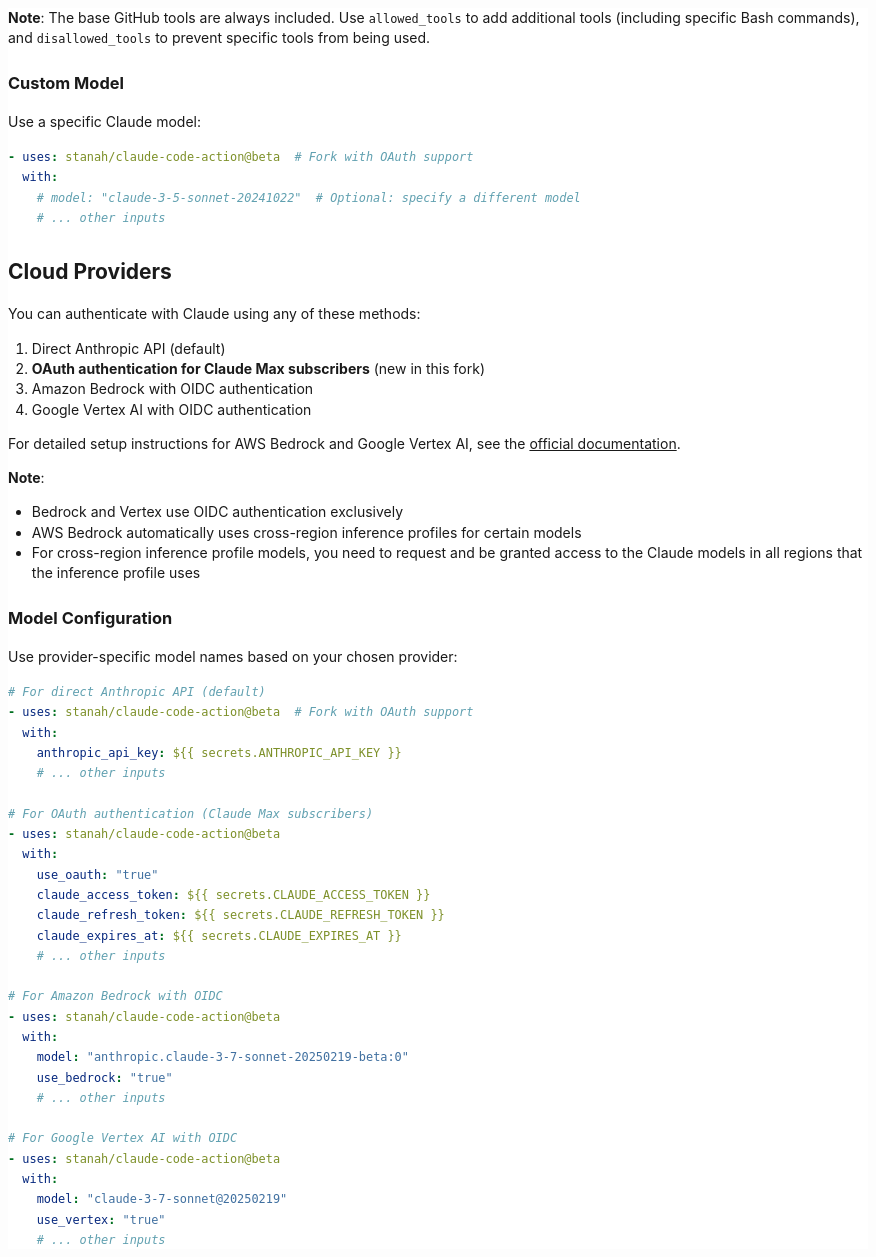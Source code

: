 **Note**: The base GitHub tools are always included. Use `allowed_tools` to add additional tools (including specific Bash commands), and `disallowed_tools` to prevent specific tools from being used.

### Custom Model

Use a specific Claude model:

```yaml
- uses: stanah/claude-code-action@beta  # Fork with OAuth support
  with:
    # model: "claude-3-5-sonnet-20241022"  # Optional: specify a different model
    # ... other inputs
```

## Cloud Providers

You can authenticate with Claude using any of these methods:

1. Direct Anthropic API (default)
2. **OAuth authentication for Claude Max subscribers** (new in this fork)
3. Amazon Bedrock with OIDC authentication
4. Google Vertex AI with OIDC authentication

For detailed setup instructions for AWS Bedrock and Google Vertex AI, see the [official documentation](https://docs.anthropic.com/en/docs/claude-code/github-actions#using-with-aws-bedrock-%26-google-vertex-ai).

**Note**:

- Bedrock and Vertex use OIDC authentication exclusively
- AWS Bedrock automatically uses cross-region inference profiles for certain models
- For cross-region inference profile models, you need to request and be granted access to the Claude models in all regions that the inference profile uses

### Model Configuration

Use provider-specific model names based on your chosen provider:

```yaml
# For direct Anthropic API (default)
- uses: stanah/claude-code-action@beta  # Fork with OAuth support
  with:
    anthropic_api_key: ${{ secrets.ANTHROPIC_API_KEY }}
    # ... other inputs

# For OAuth authentication (Claude Max subscribers)
- uses: stanah/claude-code-action@beta
  with:
    use_oauth: "true"
    claude_access_token: ${{ secrets.CLAUDE_ACCESS_TOKEN }}
    claude_refresh_token: ${{ secrets.CLAUDE_REFRESH_TOKEN }}
    claude_expires_at: ${{ secrets.CLAUDE_EXPIRES_AT }}
    # ... other inputs

# For Amazon Bedrock with OIDC
- uses: stanah/claude-code-action@beta
  with:
    model: "anthropic.claude-3-7-sonnet-20250219-beta:0"
    use_bedrock: "true"
    # ... other inputs

# For Google Vertex AI with OIDC
- uses: stanah/claude-code-action@beta
  with:
    model: "claude-3-7-sonnet@20250219"
    use_vertex: "true"
    # ... other inputs
```